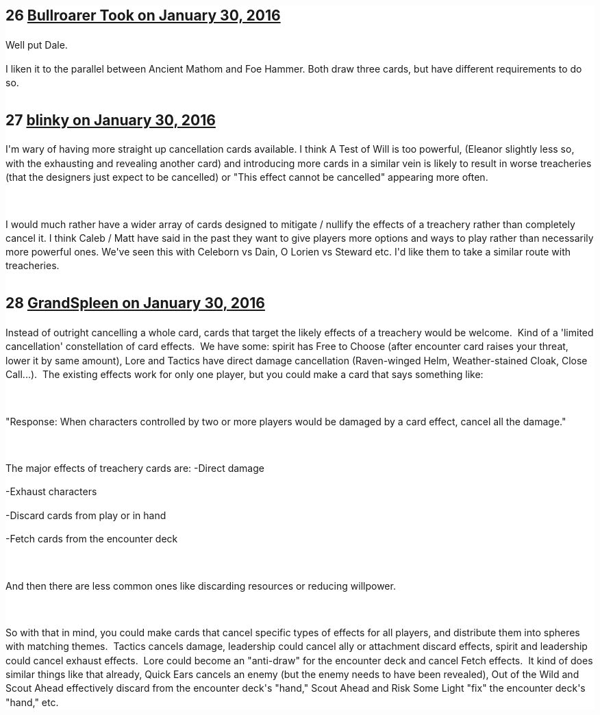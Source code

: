 ## 26 [Bullroarer Took on January 30, 2016](https://community.fantasyflightgames.com/topic/200749-canceling-treacheries/?do=findComment&comment=2023034)

Well put Dale.

I liken it to the parallel between Ancient Mathom and Foe Hammer. Both draw three cards, but have different requirements to do so.

## 27 [blinky on January 30, 2016](https://community.fantasyflightgames.com/topic/200749-canceling-treacheries/?do=findComment&comment=2023167)

I'm wary of having more straight up cancellation cards available. I think A Test of Will is too powerful, (Eleanor slightly less so, with the exhausting and revealing another card) and introducing more cards in a similar vein is likely to result in worse treacheries (that the designers just expect to be cancelled) or "This effect cannot be cancelled" appearing more often.

 

I would much rather have a wider array of cards designed to mitigate / nullify the effects of a treachery rather than completely cancel it. I think Caleb / Matt have said in the past they want to give players more options and ways to play rather than necessarily more powerful ones. We've seen this with Celeborn vs Dain, O Lorien vs Steward etc. I'd like them to take a similar route with treacheries.

## 28 [GrandSpleen on January 30, 2016](https://community.fantasyflightgames.com/topic/200749-canceling-treacheries/?do=findComment&comment=2023232)

Instead of outright cancelling a whole card, cards that target the likely effects of a treachery would be welcome.  Kind of a 'limited cancellation' constellation of card effects.  We have some: spirit has Free to Choose (after encounter card raises your threat, lower it by same amount), Lore and Tactics have direct damage cancellation (Raven-winged Helm, Weather-stained Cloak, Close Call...).  The existing effects work for only one player, but you could make a card that says something like:

 

"Response: When characters controlled by two or more players would be damaged by a card effect, cancel all the damage."

 

The major effects of treachery cards are:
-Direct damage

-Exhaust characters

-Discard cards from play or in hand

-Fetch cards from the encounter deck

 

And then there are less common ones like discarding resources or reducing willpower.

 

So with that in mind, you could make cards that cancel specific types of effects for all players, and distribute them into spheres with matching themes.  Tactics cancels damage, leadership could cancel ally or attachment discard effects, spirit and leadership could cancel exhaust effects.  Lore could become an "anti-draw" for the encounter deck and cancel Fetch effects.  It kind of does similar things like that already, Quick Ears cancels an enemy (but the enemy needs to have been revealed), Out of the Wild and Scout Ahead effectively discard from the encounter deck's "hand," Scout Ahead and Risk Some Light "fix" the encounter deck's "hand," etc.
